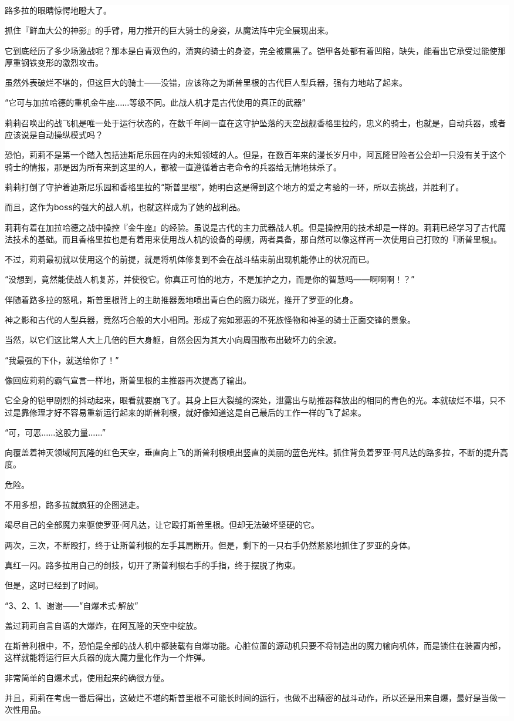 路多拉的眼睛惊愕地瞪大了。

抓住『鲜血大公的神影』的手臂，用力推开的巨大骑士的身姿，从魔法阵中完全展现出来。

它到底经历了多少场激战呢？那本是白青双色的，清爽的骑士的身姿，完全被熏黑了。铠甲各处都有着凹陷，缺失，能看出它承受过能使那厚重钢铁变形的激烈攻击。

虽然外表破烂不堪的，但这巨大的骑士——没错，应该称之为斯普里根的古代巨人型兵器，强有力地站了起来。

“它可与加拉哈德的重机金牛座……等级不同。此战人机才是古代使用的真正的武器”

莉莉召唤出的战飞机是唯一处于运行状态的，在数千年间一直在这守护坠落的天空战舰香格里拉的，忠义的骑士，也就是，自动兵器，或者应该说是自动操纵模式吗？

恐怕，莉莉不是第一个踏入包括迪斯尼乐园在内的未知领域的人。但是，在数百年来的漫长岁月中，阿瓦隆冒险者公会却一只没有关于这个骑士的情报，那是因为所有来到这里的人，都被一直遵循着古老命令的兵器给无情地抹杀了。

莉莉打倒了守护着迪斯尼乐园和香格里拉的“斯普里根”，她明白这是得到这个地方的爱之考验的一环，所以去挑战，并胜利了。

而且，这作为boss的强大的战人机，也就这样成为了她的战利品。

莉莉有着在加拉哈德之战中操控『金牛座』的经验。虽说是古代的主力武器战人机。但是操控用的技术却是一样的。莉莉已经学习了古代魔法技术的基础。而且香格里拉也是有着用来使用战人机的设备的母舰，两者具备，那自然可以像这样再一次使用自己打败的『斯普里根』。

不过，莉莉最初就以使用这个的前提，就是将机体修复到不会在战斗结束前出现机能停止的状况而已。

“没想到，竟然能使战人机复苏，并使役它。你真正可怕的地方，不是加护之力，而是你的智慧吗——啊啊啊！？”

伴随着路多拉的怒吼，斯普里根背上的主助推器轰地喷出青白色的魔力磷光，推开了罗亚的化身。

神之影和古代的人型兵器，竟然巧合般的大小相同。形成了宛如邪恶的不死族怪物和神圣的骑士正面交锋的景象。

当然，以它们这比常人大上几倍的巨大身躯，自然会因为其大小向周围散布出破坏力的余波。

“我最强的下仆，就送给你了！”

像回应莉莉的霸气宣言一样地，斯普里根的主推器再次提高了输出。

它全身的铠甲剧烈的抖动起来，眼看就要崩飞了。其身上巨大裂缝的深处，泄露出与助推器释放出的相同的青色的光。本就破烂不堪，只不过是靠修理才好不容易重新运行起来的斯普利根，就好像知道这是自己最后的工作一样的飞了起来。

“可，可恶……这股力量……”

向覆盖着神灭领域阿瓦隆的红色天空，垂直向上飞的斯普利根喷出竖直的美丽的蓝色光柱。抓住背负着罗亚·阿凡达的路多拉，不断的提升高度。

危险。

不用多想，路多拉就疯狂的企图逃走。

竭尽自己的全部魔力来驱使罗亚·阿凡达，让它殴打斯普里根。但却无法破坏坚硬的它。

两次，三次，不断殴打，终于让斯普利根的左手其肩断开。但是，剩下的一只右手仍然紧紧地抓住了罗亚的身体。

真红一闪。路多拉用自己的剑技，切开了斯普利根右手的手指，终于摆脱了拘束。

但是，这时已经到了时间。

“3、2、1、谢谢——”自爆术式·解放”

盖过莉莉自言自语的大爆炸，在阿瓦隆的天空中绽放。

在斯普利根中，不，恐怕是全部的战人机中都装载有自爆功能。心脏位置的源动机只要不将制造出的魔力输向机体，而是锁住在装置内部，这样就能将运行巨大兵器的庞大魔力量化作为一个炸弹。

非常简单的自爆术式，使用起来的确很方便。

并且，莉莉在考虑一番后得出，这破烂不堪的斯普里根不可能长时间的运行，也做不出精密的战斗动作，所以还是用来自爆，最好是当做一次性用品。
